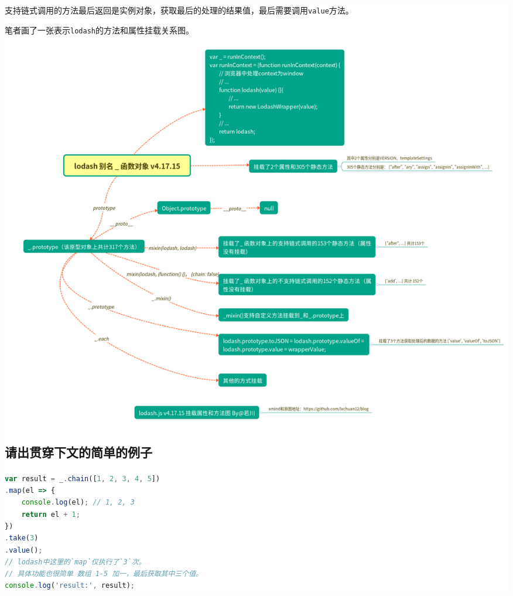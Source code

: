 支持链式调用的方法最后返回是实例对象，获取最后的处理的结果值，最后需要调用`value`方法。

笔者画了一张表示`lodash`的方法和属性挂载关系图。

![`lodash`的方法和属性挂载关系图](./lodash-v4.17.15-lodash.prototype-mixin.png)

## 请出贯穿下文的简单的例子

```js
var result = _.chain([1, 2, 3, 4, 5])
.map(el => {
	console.log(el); // 1, 2, 3
	return el + 1;
})
.take(3)
.value();
// lodash中这里的`map`仅执行了`3`次。
// 具体功能也很简单 数组 1-5 加一，最后获取其中三个值。
console.log('result:', result);
```
